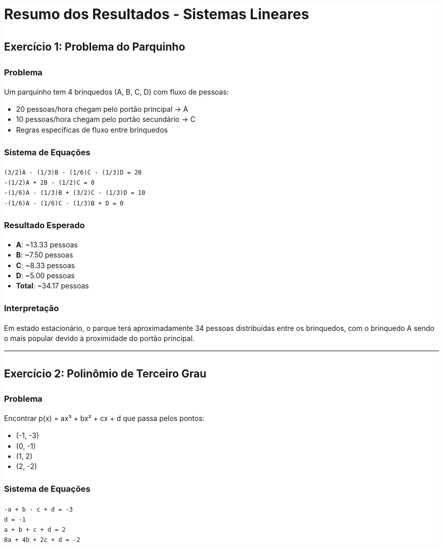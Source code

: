 # Resumo dos Resultados - Sistemas Lineares

## Exercício 1: Problema do Parquinho

### Problema
Um parquinho tem 4 brinquedos (A, B, C, D) com fluxo de pessoas:
- 20 pessoas/hora chegam pelo portão principal → A
- 10 pessoas/hora chegam pelo portão secundário → C
- Regras específicas de fluxo entre brinquedos

### Sistema de Equações
```
(3/2)A - (1/3)B - (1/6)C - (1/3)D = 20
-(1/2)A + 2B - (1/2)C = 0
-(1/6)A - (1/3)B + (3/2)C - (1/3)D = 10
-(1/6)A - (1/6)C - (1/3)B + D = 0
```

### Resultado Esperado
- **A**: ~13.33 pessoas
- **B**: ~7.50 pessoas  
- **C**: ~8.33 pessoas
- **D**: ~5.00 pessoas
- **Total**: ~34.17 pessoas

### Interpretação
Em estado estacionário, o parque terá aproximadamente 34 pessoas distribuídas entre os brinquedos, com o brinquedo A sendo o mais popular devido à proximidade do portão principal.

---

## Exercício 2: Polinômio de Terceiro Grau

### Problema
Encontrar p(x) = ax³ + bx² + cx + d que passa pelos pontos:
- (-1, -3)
- (0, -1) 
- (1, 2)
- (2, -2)

### Sistema de Equações
```
-a + b - c + d = -3
d = -1
a + b + c + d = 2
8a + 4b + 2c + d = -2
```
